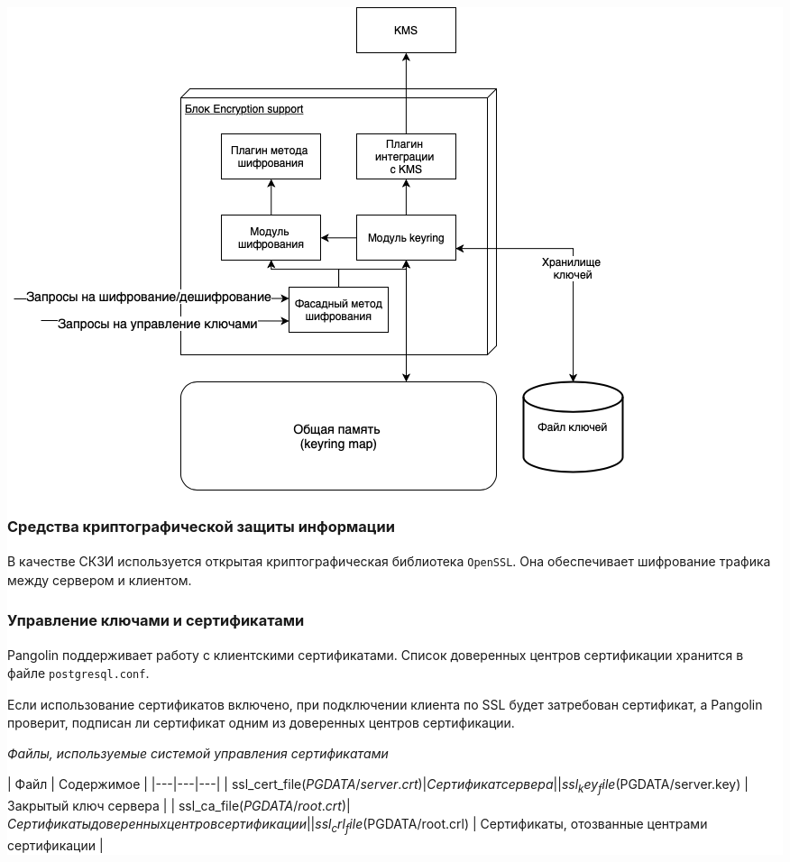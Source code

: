 ![Принципиальная схема механизма шифрования](./resources/tde_overview.png "Принципиальная схема механизма шифрования")

### Средства криптографической защиты информации

В качестве СКЗИ используется открытая криптографическая библиотека `OpenSSL`. Она обеспечивает шифрование трафика между сервером и клиентом.

### Управление ключами и сертификатами

Pangolin поддерживает работу с клиентскими сертификатами. Список доверенных центров сертификации хранится в файле `postgresql.conf`.

Если использование сертификатов включено, при подключении клиента по SSL будет затребован сертификат, а Pangolin проверит, подписан ли сертификат одним из доверенных центров сертификации.

*Файлы, используемые системой управления сертификатами*

| Файл | Содержимое |
|---|---|---|
| ssl_cert_file($PGDATA/server.crt) | Сертификат сервера |
| ssl_key_file($PGDATA/server.key) | Закрытый ключ сервера |
| ssl_ca_file($PGDATA/root.crt) | Сертификаты доверенных центров сертификации |
| ssl_crl_file($PGDATA/root.crl) | Сертификаты, отозванные центрами сертификации |
